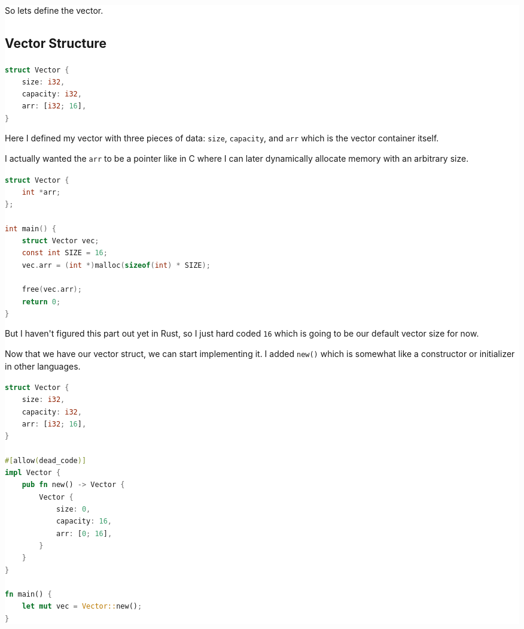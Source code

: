 So lets define the vector.

## Vector Structure

```rust
struct Vector {
	size: i32,
	capacity: i32,
	arr: [i32; 16],
}
```

Here I defined my vector with three pieces of data: `size`, `capacity`, and `arr` which is the vector container itself.

I actually wanted the `arr` to be a pointer like in C where I can later dynamically allocate memory with an arbitrary size. 

```c
struct Vector {
    int *arr;
};

int main() {
    struct Vector vec;
    const int SIZE = 16;
    vec.arr = (int *)malloc(sizeof(int) * SIZE);

    free(vec.arr);
    return 0;
}
```

But I haven't figured this part out yet in Rust, so I just hard coded `16` which is going to be our default vector size for now.

Now that we have our vector struct, we can start implementing it. I added `new()` which is somewhat like a constructor or initializer in other languages.

```rust
struct Vector {
	size: i32,
	capacity: i32,
	arr: [i32; 16],
}

#[allow(dead_code)]
impl Vector {
    pub fn new() -> Vector {
        Vector {
            size: 0,
            capacity: 16,
            arr: [0; 16],
        }
    }
}

fn main() {
    let mut vec = Vector::new();
}
```
